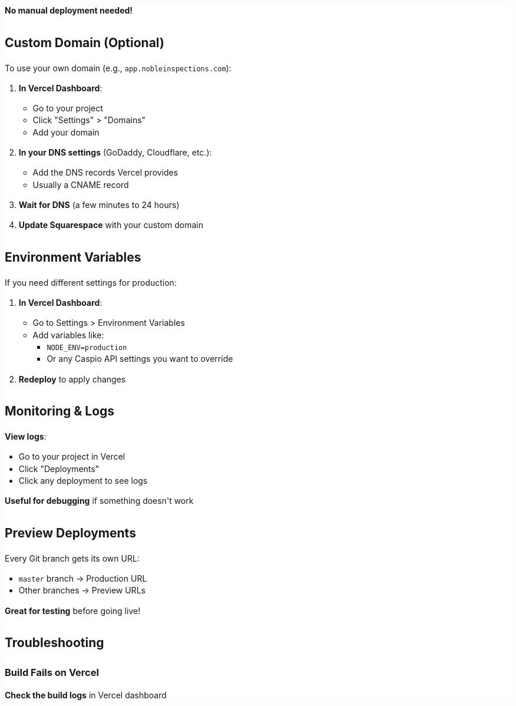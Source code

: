 **No manual deployment needed!**

## Custom Domain (Optional)

To use your own domain (e.g., `app.nobleinspections.com`):

1. **In Vercel Dashboard**:
   - Go to your project
   - Click "Settings" > "Domains"
   - Add your domain

2. **In your DNS settings** (GoDaddy, Cloudflare, etc.):
   - Add the DNS records Vercel provides
   - Usually a CNAME record

3. **Wait for DNS** (a few minutes to 24 hours)

4. **Update Squarespace** with your custom domain

## Environment Variables

If you need different settings for production:

1. **In Vercel Dashboard**:
   - Go to Settings > Environment Variables
   - Add variables like:
     - `NODE_ENV=production`
     - Or any Caspio API settings you want to override

2. **Redeploy** to apply changes

## Monitoring & Logs

**View logs**:
- Go to your project in Vercel
- Click "Deployments"
- Click any deployment to see logs

**Useful for debugging** if something doesn't work

## Preview Deployments

Every Git branch gets its own URL:
- `master` branch → Production URL
- Other branches → Preview URLs

**Great for testing** before going live!

## Troubleshooting

### Build Fails on Vercel

**Check the build logs** in Vercel dashboard
